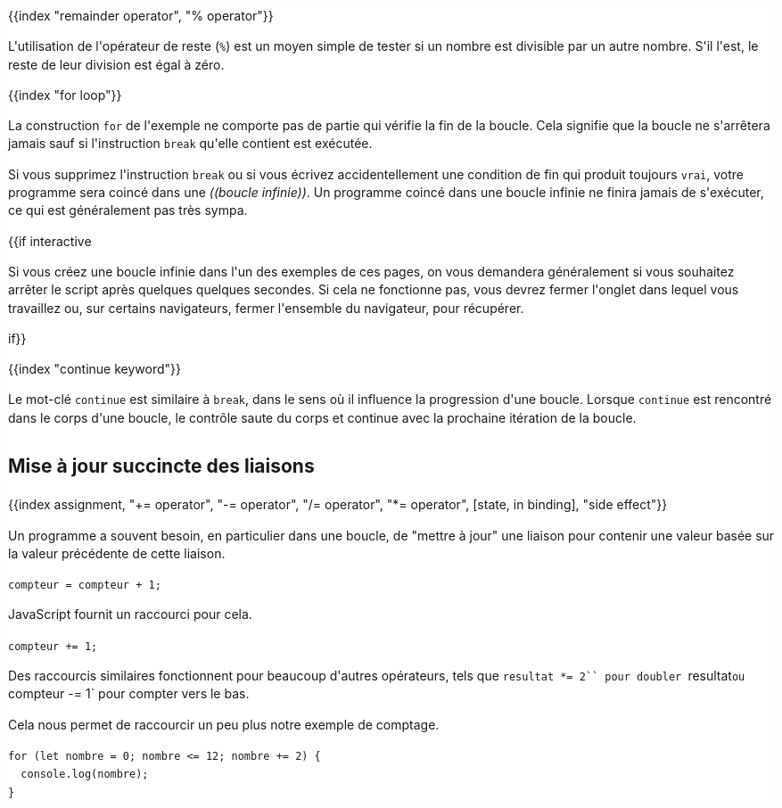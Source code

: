 {{index "remainder operator", "% operator"}}

L'utilisation de l'opérateur de reste (`%`) est un moyen simple de tester
si un nombre est divisible par un autre nombre. S'il l'est, le reste de
leur division est égal à zéro.

{{index "for loop"}}

La construction `for` de l'exemple ne comporte pas de partie qui vérifie
la fin de la boucle. Cela signifie que la boucle ne s'arrêtera jamais
sauf si l'instruction `break` qu'elle contient est exécutée.

Si vous supprimez l'instruction `break` ou si vous écrivez accidentellement
une condition de fin qui produit toujours `vrai`, votre programme sera
coincé dans une _((boucle infinie))_. Un programme coincé dans une
boucle infinie ne finira jamais de s'exécuter, ce qui est généralement
pas très sympa.

{{if interactive

Si vous créez une boucle infinie dans l'un des exemples de ces pages,
on vous demandera généralement si vous souhaitez arrêter le script après quelques
quelques secondes. Si cela ne fonctionne pas, vous devrez fermer l'onglet dans lequel vous travaillez ou, sur certains navigateurs, fermer l'ensemble du navigateur, pour récupérer.

if}}

{{index "continue keyword"}}

Le mot-clé `continue` est similaire à `break`, dans le sens où il influence
la progression d'une boucle. Lorsque `continue` est rencontré dans le corps
d'une boucle, le contrôle saute du corps et continue avec la prochaine
itération de la boucle.

## Mise à jour succincte des liaisons

{{index assignment, "+= operator", "-= operator", "/= operator", "*= operator", [state, in binding], "side effect"}}

Un programme a souvent besoin, en particulier dans une boucle, de "mettre à jour" une liaison pour contenir une valeur basée sur la valeur précédente de cette liaison.

```{test: no}
compteur = compteur + 1;
```
JavaScript fournit un raccourci pour cela.

```{test: no}
compteur += 1;
```

Des raccourcis similaires fonctionnent pour beaucoup d'autres opérateurs,
tels que `resultat *= 2`` pour doubler `resultat` ou `compteur -= 1` pour
compter vers le bas.

Cela nous permet de raccourcir un peu plus notre exemple de comptage.

```
for (let nombre = 0; nombre <= 12; nombre += 2) {
  console.log(nombre);
}
```
